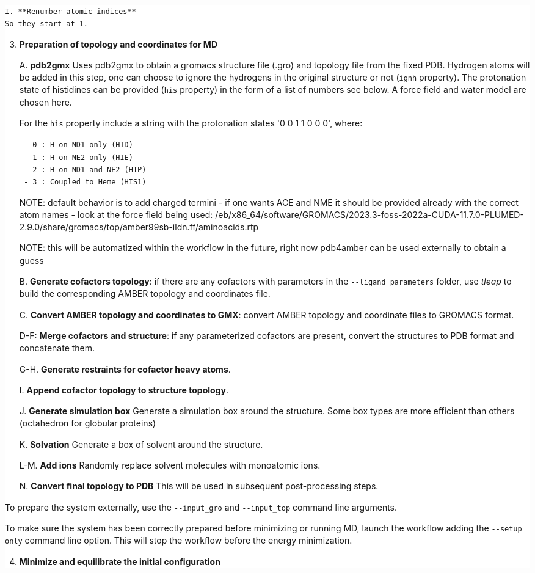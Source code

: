     I. **Renumber atomic indices**
    So they start at 1.

3. **Preparation of topology and coordinates for MD**

    A. **pdb2gmx** 
    Uses pdb2gmx to obtain a gromacs structure file (.gro) and topology file from the fixed PDB. Hydrogen atoms will be added in this step, one can choose to ignore the hydrogens in the original structure or not (```ignh``` property). The protonation state of histidines can be provided (```his``` property) in the form of a list of numbers see below. A force field and water model are chosen here.
    
    For the ```his``` property include a string with the protonation states '0 0 1 1 0 0 0', where:

        - 0 : H on ND1 only (HID)
        - 1 : H on NE2 only (HIE)
        - 2 : H on ND1 and NE2 (HIP)
        - 3 : Coupled to Heme (HIS1)
    
    NOTE: default behavior is to add charged termini - if one wants ACE and NME it should be provided already with the correct atom names - look at the force field being used: /eb/x86_64/software/GROMACS/2023.3-foss-2022a-CUDA-11.7.0-PLUMED-2.9.0/share/gromacs/top/amber99sb-ildn.ff/aminoacids.rtp
    
    NOTE: this will be automatized within the workflow in the future, right now pdb4amber can be used externally to obtain a guess

    B. **Generate cofactors topology**: if there are any cofactors with parameters in the `--ligand_parameters` folder, use _tleap_ to build the corresponding AMBER topology and coordinates file.

    C. **Convert AMBER topology and coordinates to GMX**: convert AMBER topology and coordinate files to GROMACS format.

    D-F: **Merge cofactors and structure**: if any parameterized cofactors are present, convert the structures to PDB format and concatenate them.

    G-H. **Generate restraints for cofactor heavy atoms**.

    I. **Append cofactor topology to structure topology**.

    J. **Generate simulation box** 
    Generate a simulation box around the structure. Some box types are more efficient than others (octahedron for globular proteins)

    K. **Solvation** 
    Generate a box of solvent around the structure.

    L-M. **Add ions** 
    Randomly replace solvent molecules with monoatomic ions. 

    N. **Convert final topology to PDB**
    This will be used in subsequent post-processing steps.

To prepare the system externally, use the ```--input_gro``` and ```--input_top``` command line arguments.

To make sure the system has been correctly prepared before minimizing or running MD, launch the workflow adding the ```--setup_only``` command line option. This will stop the workflow before the energy minimization. 

4. **Minimize and equilibrate the initial configuration**
